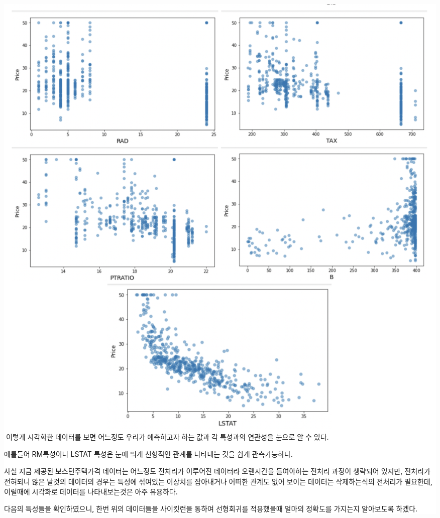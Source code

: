 ​​​​![image1](/assets/images/knowledge/machinelearning/2021-05-04-사이킷런-보스턴주택가격예측모델/image10.PNG)
​​​​
​​​​이렇게 시각화한 데이터를 보면 어느정도 우리가 예측하고자 하는 값과 각 특성과의 연관성을 눈으로 알 수 있다.

예를들어 RM특성이나 LSTAT 특성은 눈에 띄게 선형적인 관계를 나타내는 것을 쉽게 관측가능하다.

​사실 지금 제공된 보스턴주택가격 데이터는 어느정도 전처리가 이루어진 데이터라 오랜시간을 들여야하는 전처리 과정이 생략되어 있지만, 전처리가 전혀되니 않은 날것의 데이터의 경우는 특성에 섞여있는 이상치를 잡아내거나 어떠한 관계도 없어 보이는 데이터는 삭제하는식의 전처리가 필요한데, 이럴때에 시각화로 데이터를 나타내보는것은 아주 유용하다.

다음의 특성들을 확인하였으니, 한번 위의 데이터들을 사이킷런을 통하여 선형회귀를 적용했을때 얼마의 정확도를 가지는지 알아보도록 하겠다.
